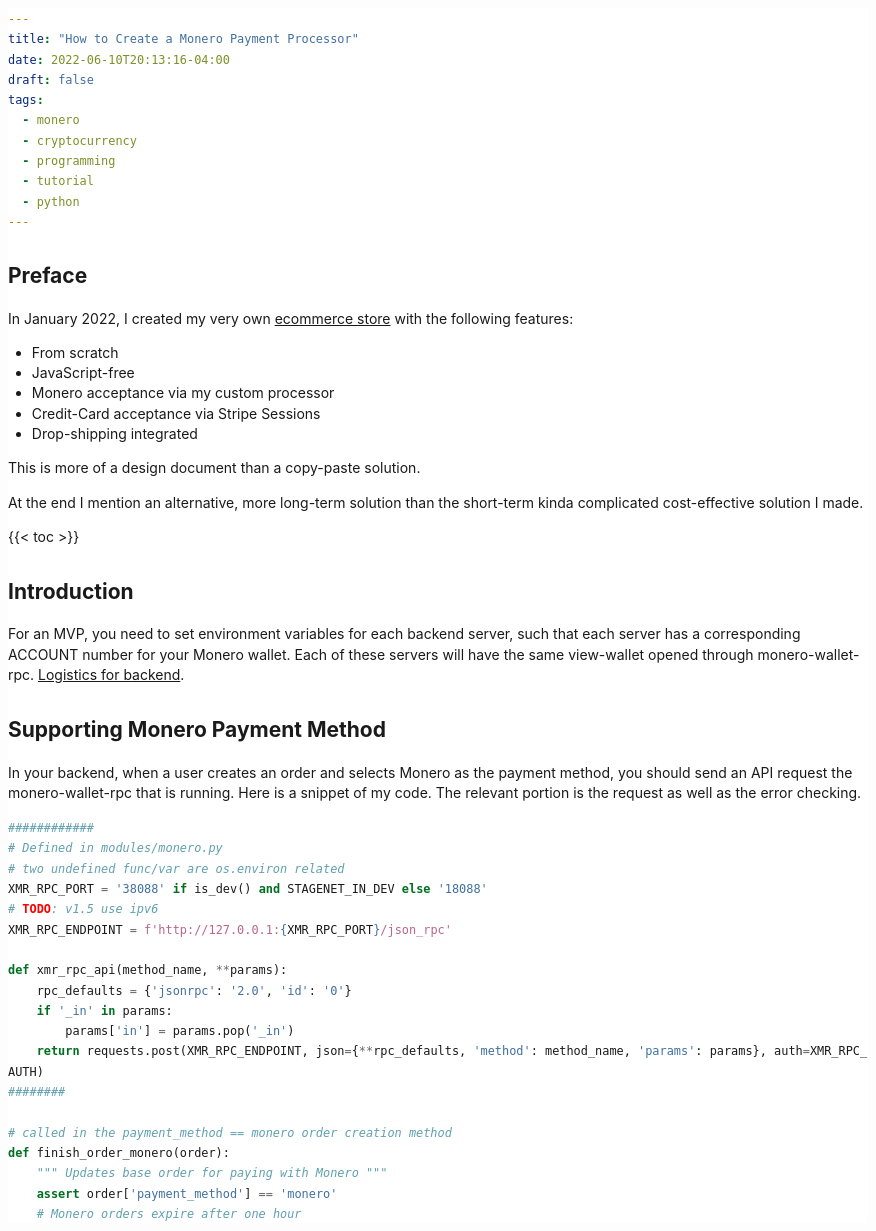 ```yaml
---
title: "How to Create a Monero Payment Processor"
date: 2022-06-10T20:13:16-04:00
draft: false
tags:
  - monero
  - cryptocurrency
  - programming
  - tutorial
  - python
---
```


## Preface

In January 2022, I created my very own
[ecommerce store](https://lenerva.com/store/) with the following features:

- From scratch
- JavaScript-free
- Monero acceptance via my custom processor
- Credit-Card acceptance via Stripe Sessions
- Drop-shipping integrated

This is more of a design document than a copy-paste solution.

At the end I mention an alternative, more long-term solution than the short-term kinda complicated cost-effective solution I made.

{{< toc >}}

## Introduction

For an MVP, you need to set environment variables for each backend server, such that each server has a corresponding ACCOUNT number for your Monero wallet. Each of these servers will have the same view-wallet opened through monero-wallet-rpc. [Logistics for backend](#logistics).

## Supporting Monero Payment Method

In your backend, when a user creates an order and selects Monero as the payment method, you should send an API request the monero-wallet-rpc that is running. Here is a snippet of my code. The relevant portion is the request as well as the error checking.

```py
############
# Defined in modules/monero.py
# two undefined func/var are os.environ related
XMR_RPC_PORT = '38088' if is_dev() and STAGENET_IN_DEV else '18088'
# TODO: v1.5 use ipv6
XMR_RPC_ENDPOINT = f'http://127.0.0.1:{XMR_RPC_PORT}/json_rpc'

def xmr_rpc_api(method_name, **params):
    rpc_defaults = {'jsonrpc': '2.0', 'id': '0'}
    if '_in' in params:
        params['in'] = params.pop('_in')
    return requests.post(XMR_RPC_ENDPOINT, json={**rpc_defaults, 'method': method_name, 'params': params}, auth=XMR_RPC_AUTH)
########

# called in the payment_method == monero order creation method
def finish_order_monero(order):
    """ Updates base order for paying with Monero """
    assert order['payment_method'] == 'monero'
    # Monero orders expire after one hour
```